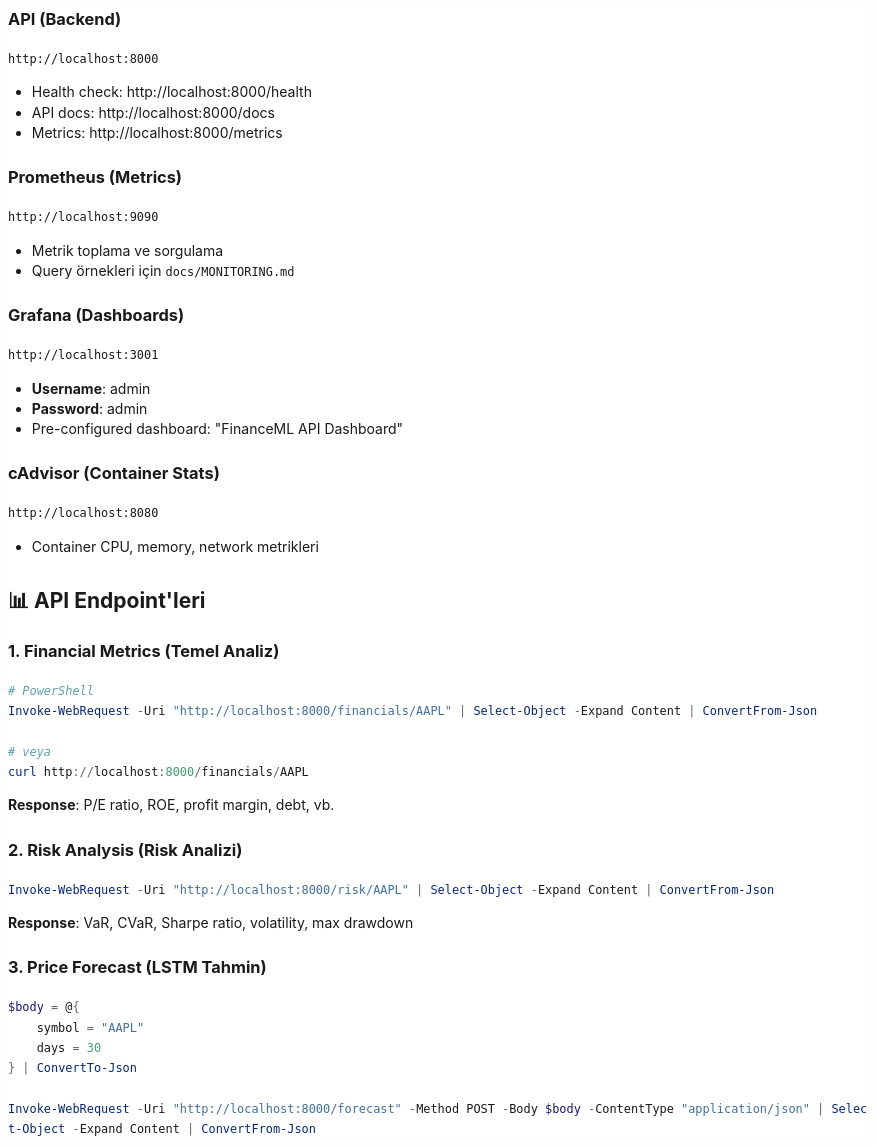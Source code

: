 ### API (Backend)
```
http://localhost:8000
```
- Health check: http://localhost:8000/health
- API docs: http://localhost:8000/docs
- Metrics: http://localhost:8000/metrics

### Prometheus (Metrics)
```
http://localhost:9090
```
- Metrik toplama ve sorgulama
- Query örnekleri için `docs/MONITORING.md`

### Grafana (Dashboards)
```
http://localhost:3001
```
- **Username**: admin
- **Password**: admin
- Pre-configured dashboard: "FinanceML API Dashboard"

### cAdvisor (Container Stats)
```
http://localhost:8080
```
- Container CPU, memory, network metrikleri

## 📊 API Endpoint'leri

### 1. Financial Metrics (Temel Analiz)
```powershell
# PowerShell
Invoke-WebRequest -Uri "http://localhost:8000/financials/AAPL" | Select-Object -Expand Content | ConvertFrom-Json

# veya
curl http://localhost:8000/financials/AAPL
```

**Response**: P/E ratio, ROE, profit margin, debt, vb.

### 2. Risk Analysis (Risk Analizi)
```powershell
Invoke-WebRequest -Uri "http://localhost:8000/risk/AAPL" | Select-Object -Expand Content | ConvertFrom-Json
```

**Response**: VaR, CVaR, Sharpe ratio, volatility, max drawdown

### 3. Price Forecast (LSTM Tahmin)
```powershell
$body = @{
    symbol = "AAPL"
    days = 30
} | ConvertTo-Json

Invoke-WebRequest -Uri "http://localhost:8000/forecast" -Method POST -Body $body -ContentType "application/json" | Select-Object -Expand Content | ConvertFrom-Json
```
